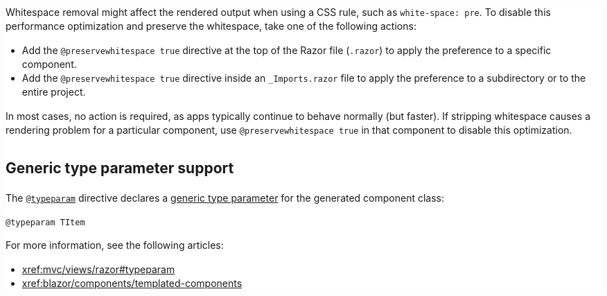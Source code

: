 Whitespace removal might affect the rendered output when using a CSS rule, such as `white-space: pre`. To disable this performance optimization and preserve the whitespace, take one of the following actions:

* Add the `@preservewhitespace true` directive at the top of the Razor file (`.razor`) to apply the preference to a specific component.
* Add the `@preservewhitespace true` directive inside an `_Imports.razor` file to apply the preference to a subdirectory or to the entire project.

In most cases, no action is required, as apps typically continue to behave normally (but faster). If stripping whitespace causes a rendering problem for a particular component, use `@preservewhitespace true` in that component to disable this optimization.

## Generic type parameter support

The [`@typeparam`][11] directive declares a [generic type parameter](/dotnet/csharp/programming-guide/generics/generic-type-parameters) for the generated component class:

```razor
@typeparam TItem
```

For more information, see the following articles:

* <xref:mvc/views/razor#typeparam>
* <xref:blazor/components/templated-components>


[1]: <xref:mvc/views/razor#code>
[2]: <xref:mvc/views/razor#using>
[3]: <xref:mvc/views/razor#attributes>
[4]: <xref:mvc/views/razor#ref>
[5]: <xref:mvc/views/razor#key>
[6]: <xref:mvc/views/razor#inherits>
[7]: <xref:mvc/views/razor#attribute>
[8]: <xref:mvc/views/razor#namespace>
[9]: <xref:mvc/views/razor#page>
[10]: <xref:mvc/views/razor#bind>
[11]: <xref:mvc/views/razor#typeparam>
